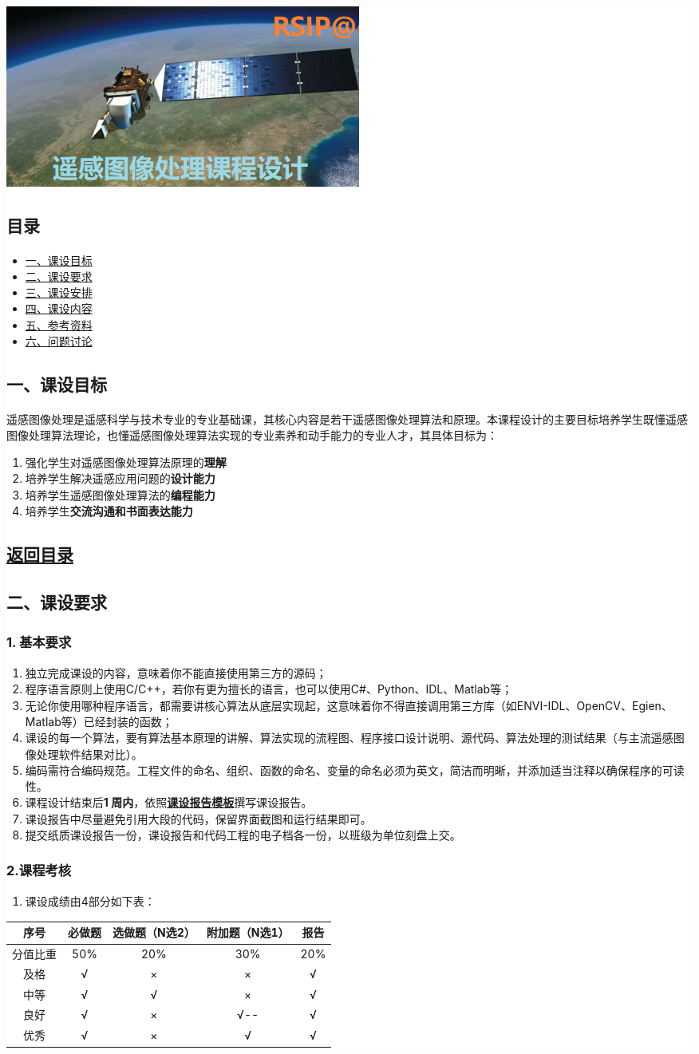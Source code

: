 ![face](./pictures/face.png)

## 目录
- [一、课设目标](#一课设目标) 
- [二、课设要求](#二课设要求)
- [三、课设安排](#三课设安排)
- [四、课设内容](#四课设内容)
- [五、参考资料](#五参考资料)
- [六、问题讨论](#六问题讨论)

## 一、课设目标
遥感图像处理是遥感科学与技术专业的专业基础课，其核心内容是若干遥感图像处理算法和原理。本课程设计的主要目标培养学生既懂遥感图像处理算法理论，也懂遥感图像处理算法实现的专业素养和动手能力的专业人才，其具体目标为：
1. 强化学生对遥感图像处理算法原理的**理解**
2. 培养学生解决遥感应用问题的**设计能力**
3. 培养学生遥感图像处理算法的**编程能力**
4. 培养学生**交流沟通和书面表达能力**

[**返回目录**](#目录)
---

## 二、课设要求
### 1. 基本要求
1. 独立完成课设的内容，意味着你不能直接使用第三方的源码；
2. 程序语言原则上使用C/C++，若你有更为擅长的语言，也可以使用C#、Python、IDL、Matlab等；
3. 无论你使用哪种程序语言，都需要讲核心算法从底层实现起，这意味着你不得直接调用第三方库（如ENVI-IDL、OpenCV、Egien、Matlab等）已经封装的函数；
4. 课设的每一个算法，要有算法基本原理的讲解、算法实现的流程图、程序接口设计说明、源代码、算法处理的测试结果（与主流遥感图像处理软件结果对比）。
5. 编码需符合编码规范。工程文件的命名、组织、函数的命名、变量的命名必须为英文，简洁而明晰，并添加适当注释以确保程序的可读性。
6. 课程设计结束后**1 周内**，依照[**课设报告模板**](./contents/%E8%AF%BE%E8%AE%BE%E6%8A%A5%E5%91%8A.docx)撰写课设报告。
7. 课设报告中尽量避免引用大段的代码，保留界面截图和运行结果即可。
8. 提交纸质课设报告一份，课设报告和代码工程的电子档各一份，以班级为单位刻盘上交。

### 2.课程考核
1. 课设成绩由4部分如下表：

|  序号  | 必做题  | 选做题（N选2） | 附加题（N选1） |  报告  |
| :--: | :--: | :------: | :------: | :--: |
| 分值比重 | 50%  |   20%    |   30%    | 20%  |
|  及格  |  √   |    ×     |    ×     |  √   |
|  中等  |  √   |    √     |    ×     |  √   |
|  良好  |  √   |    ×     |   √--    |  √   |
|  优秀  |  √   |    ×     |    √     |  √   |
